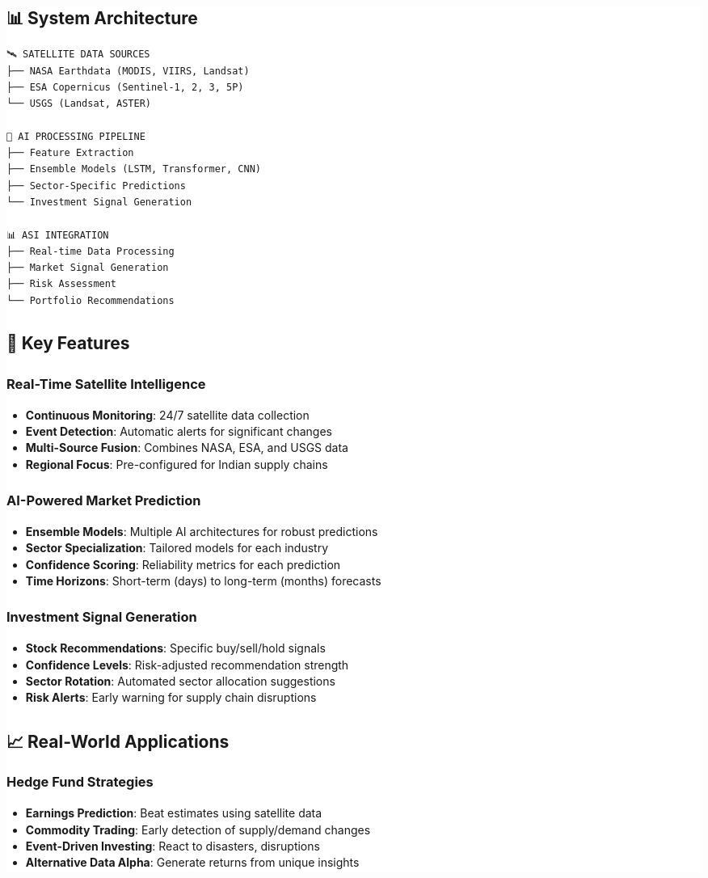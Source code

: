 ## 📊 System Architecture

```
🛰️ SATELLITE DATA SOURCES
├── NASA Earthdata (MODIS, VIIRS, Landsat)
├── ESA Copernicus (Sentinel-1, 2, 3, 5P)
└── USGS (Landsat, ASTER)

🤖 AI PROCESSING PIPELINE
├── Feature Extraction
├── Ensemble Models (LSTM, Transformer, CNN)
├── Sector-Specific Predictions
└── Investment Signal Generation

📊 ASI INTEGRATION
├── Real-time Data Processing
├── Market Signal Generation
├── Risk Assessment
└── Portfolio Recommendations
```

## 🎯 Key Features

### Real-Time Satellite Intelligence
- **Continuous Monitoring**: 24/7 satellite data collection
- **Event Detection**: Automatic alerts for significant changes
- **Multi-Source Fusion**: Combines NASA, ESA, and USGS data
- **Regional Focus**: Pre-configured for Indian supply chains

### AI-Powered Market Prediction
- **Ensemble Models**: Multiple AI architectures for robust predictions
- **Sector Specialization**: Tailored models for each industry
- **Confidence Scoring**: Reliability metrics for each prediction
- **Time Horizons**: Short-term (days) to long-term (months) forecasts

### Investment Signal Generation
- **Stock Recommendations**: Specific buy/sell/hold signals
- **Confidence Levels**: Risk-adjusted recommendation strength
- **Sector Rotation**: Automated sector allocation suggestions
- **Risk Alerts**: Early warning for supply chain disruptions

## 📈 Real-World Applications

### Hedge Fund Strategies
- **Earnings Prediction**: Beat estimates using satellite data
- **Commodity Trading**: Early detection of supply/demand changes
- **Event-Driven Investing**: React to disasters, disruptions
- **Alternative Data Alpha**: Generate returns from unique insights
